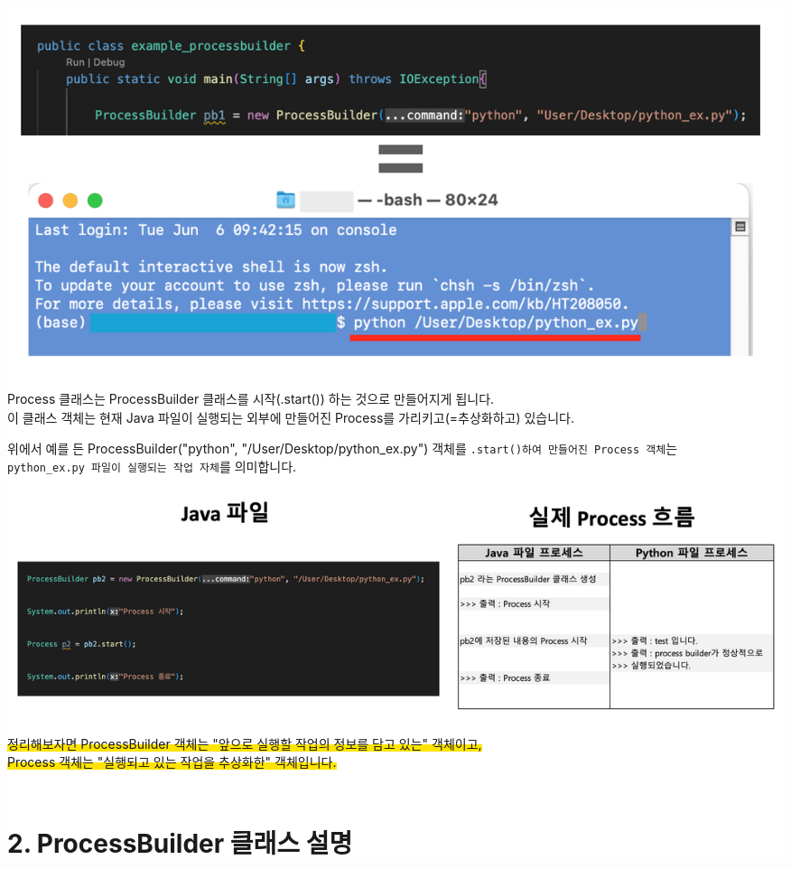 ![](/assets/images/20230605_001_001.png)

Process 클래스는 ProcessBuilder 클래스를 시작(.start()) 하는 것으로 만들어지게 됩니다.  
이 클래스 객체는 현재 Java 파일이 실행되는 외부에 만들어진 Process를 가리키고(=추상화하고) 있습니다.  

위에서 예를 든 ProcessBuilder("python", "/User/Desktop/python_ex.py") 객체를 `.start()하여 만들어진 Process 객체`는  
`python_ex.py 파일이 실행되는 작업 자체`를 의미합니다.  

![](/assets/images/20230605_001_002.png)

<span style='background:linear-gradient(to top, #FFE400 50%, transparent 50%)'>
정리해보자면 ProcessBuilder 객체는 "앞으로 실행할 작업의 정보를 담고 있는" 객체이고,<br>
Process 객체는 "실행되고 있는 작업을 추상화한" 객체입니다.  
</span>

<br>
<br>

# 2. ProcessBuilder 클래스 설명  
